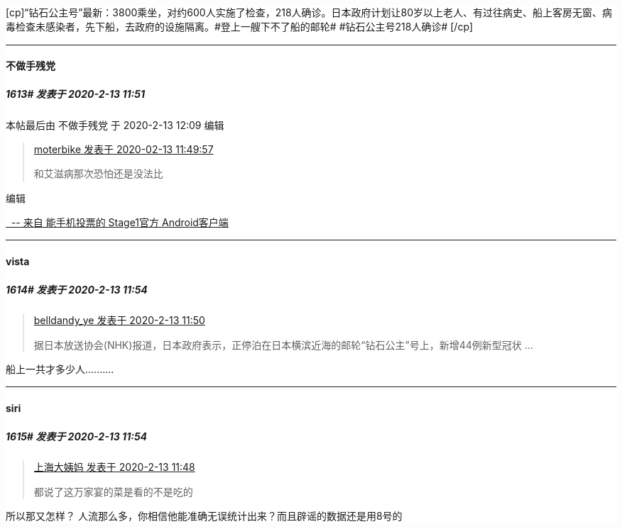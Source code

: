 


[cp]“钻石公主号”最新：3800乘坐，对约600人实施了检查，218人确诊。日本政府计划让80岁以上老人、有过往病史、船上客房无窗、病毒检查未感染者，先下船，去政府的设施隔离。#登上一艘下不了船的邮轮# #钻石公主号218人确诊# ​​​[/cp]







*****

####  不做手残党  
##### 1613#       发表于 2020-2-13 11:51



 本帖最后由 不做手残党 于 2020-2-13 12:09 编辑 
<blockquote><a href="httphttps://bbs.saraba1st.com/2b/forum.php?mod=redirect&amp;goto=findpost&amp;pid=46404882&amp;ptid=1913362" target="_blank">moterbike 发表于 2020-02-13 11:49:57</a>

和艾滋病那次恐怕还是没法比</blockquote>
编辑

[  -- 来自 能手机投票的 Stage1官方 Android客户端](https://www.coolapk.com/apk/140634)







*****

####  vista  
##### 1614#       发表于 2020-2-13 11:54



<blockquote><a href="httphttps://bbs.saraba1st.com/2b/forum.php?mod=redirect&amp;goto=findpost&amp;pid=46404887&amp;ptid=1913362" target="_blank">belldandy_ye 发表于 2020-2-13 11:50</a>

据日本放送协会(NHK)报道，日本政府表示，正停泊在日本横滨近海的邮轮“钻石公主”号上，新增44例新型冠状 ...</blockquote>
船上一共才多少人..........







*****

####  siri  
##### 1615#       发表于 2020-2-13 11:54



<blockquote><a href="httphttps://bbs.saraba1st.com/2b/forum.php?mod=redirect&amp;goto=findpost&amp;pid=46404870&amp;ptid=1913362" target="_blank">上海大姨妈 发表于 2020-2-13 11:48</a>

都说了这万家宴的菜是看的不是吃的</blockquote>
所以那又怎样？ 人流那么多，你相信他能准确无误统计出来？而且辟谣的数据还是用8号的

